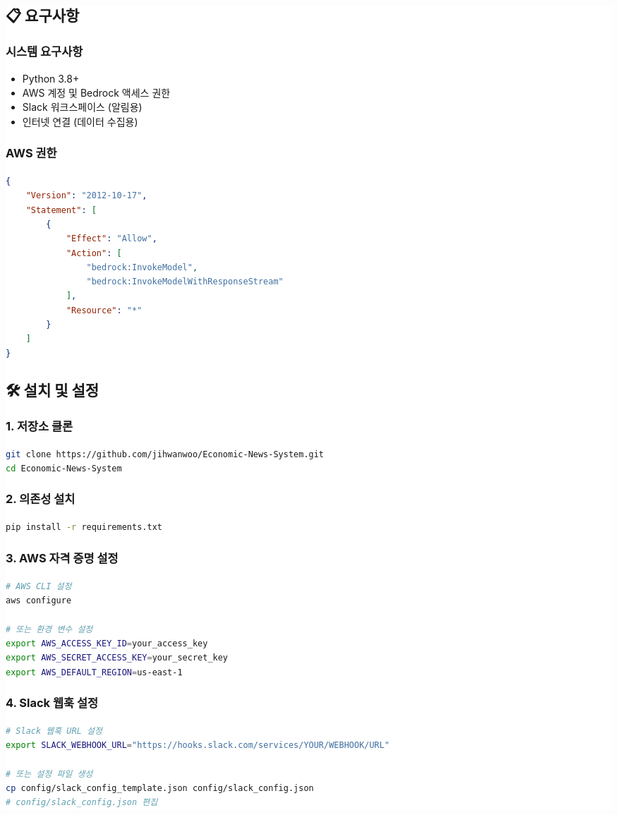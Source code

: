 ## 📋 요구사항

### 시스템 요구사항
- Python 3.8+
- AWS 계정 및 Bedrock 액세스 권한
- Slack 워크스페이스 (알림용)
- 인터넷 연결 (데이터 수집용)

### AWS 권한
```json
{
    "Version": "2012-10-17",
    "Statement": [
        {
            "Effect": "Allow",
            "Action": [
                "bedrock:InvokeModel",
                "bedrock:InvokeModelWithResponseStream"
            ],
            "Resource": "*"
        }
    ]
}
```

## 🛠️ 설치 및 설정

### 1. 저장소 클론
```bash
git clone https://github.com/jihwanwoo/Economic-News-System.git
cd Economic-News-System
```

### 2. 의존성 설치
```bash
pip install -r requirements.txt
```

### 3. AWS 자격 증명 설정
```bash
# AWS CLI 설정
aws configure

# 또는 환경 변수 설정
export AWS_ACCESS_KEY_ID=your_access_key
export AWS_SECRET_ACCESS_KEY=your_secret_key
export AWS_DEFAULT_REGION=us-east-1
```

### 4. Slack 웹훅 설정
```bash
# Slack 웹훅 URL 설정
export SLACK_WEBHOOK_URL="https://hooks.slack.com/services/YOUR/WEBHOOK/URL"

# 또는 설정 파일 생성
cp config/slack_config_template.json config/slack_config.json
# config/slack_config.json 편집
```
